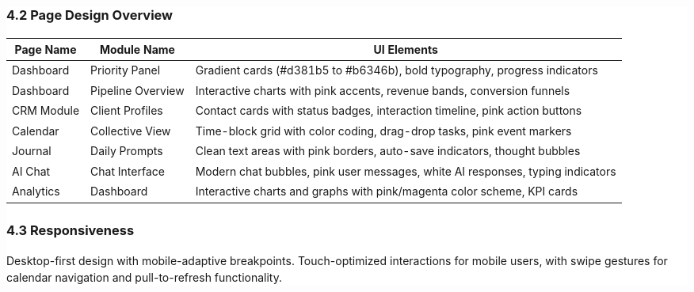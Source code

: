 ### 4.2 Page Design Overview
| Page Name | Module Name | UI Elements |
|-----------|-------------|-------------|
| Dashboard | Priority Panel | Gradient cards (#d381b5 to #b6346b), bold typography, progress indicators |
| Dashboard | Pipeline Overview | Interactive charts with pink accents, revenue bands, conversion funnels |
| CRM Module | Client Profiles | Contact cards with status badges, interaction timeline, pink action buttons |
| Calendar | Collective View | Time-block grid with color coding, drag-drop tasks, pink event markers |
| Journal | Daily Prompts | Clean text areas with pink borders, auto-save indicators, thought bubbles |
| AI Chat | Chat Interface | Modern chat bubbles, pink user messages, white AI responses, typing indicators |
| Analytics | Dashboard | Interactive charts and graphs with pink/magenta color scheme, KPI cards |

### 4.3 Responsiveness
Desktop-first design with mobile-adaptive breakpoints. Touch-optimized interactions for mobile users, with swipe gestures for calendar navigation and pull-to-refresh functionality.